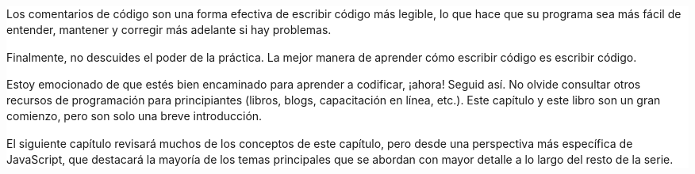 Los comentarios de código son una forma efectiva de escribir código más legible, lo que hace que su programa sea más fácil de entender, mantener y corregir más adelante si hay problemas.

Finalmente, no descuides el poder de la práctica. La mejor manera de aprender cómo escribir código es escribir código.

Estoy emocionado de que estés bien encaminado para aprender a codificar, ¡ahora! Seguid así. No olvide consultar otros recursos de programación para principiantes (libros, blogs, capacitación en línea, etc.). Este capítulo y este libro son un gran comienzo, pero son solo una breve introducción.

El siguiente capítulo revisará muchos de los conceptos de este capítulo, pero desde una perspectiva más específica de JavaScript, que destacará la mayoría de los temas principales que se abordan con mayor detalle a lo largo del resto de la serie.
